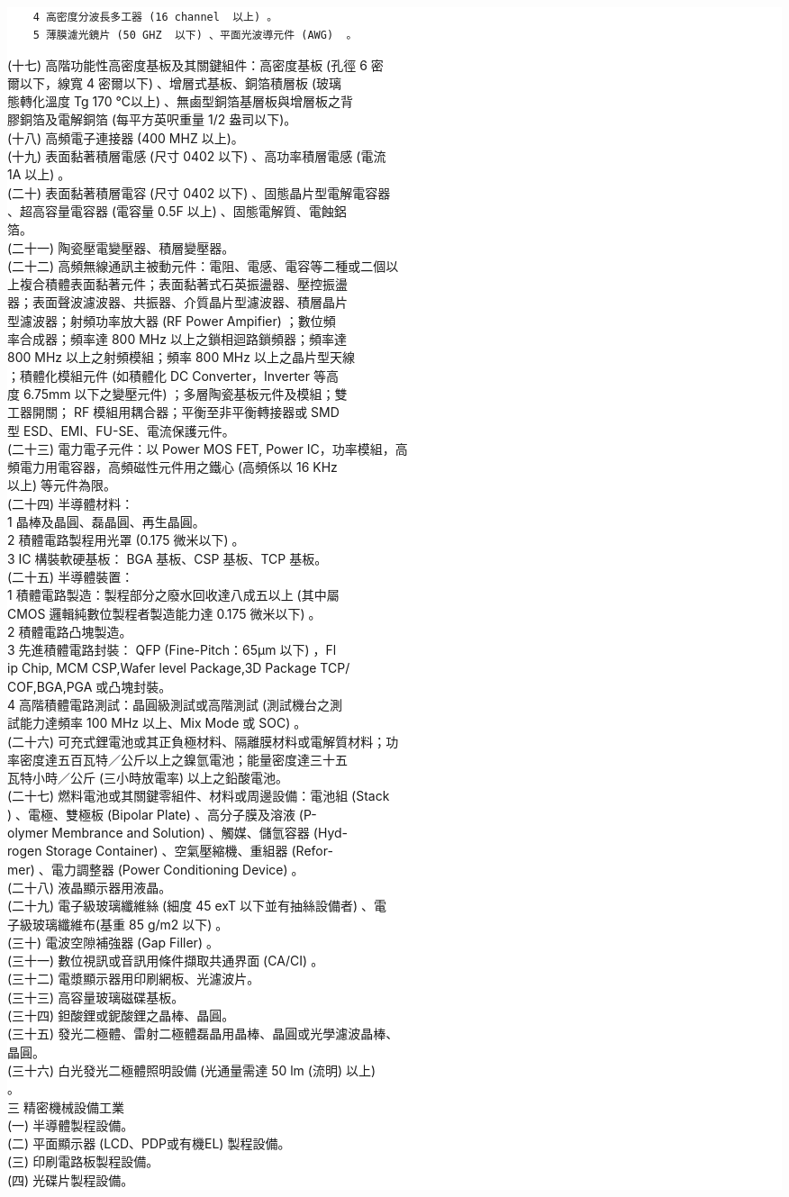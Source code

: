         4 高密度分波長多工器 (16 channel  以上) 。  
        5 薄膜濾光鏡片 (50 GHZ  以下) 、平面光波導元件 (AWG)  。  
 (十七) 高階功能性高密度基板及其關鍵組件：高密度基板 (孔徑 6  密  
        爾以下，線寬 4  密爾以下) 、增層式基板、銅箔積層板 (玻璃  
        態轉化溫度 Tg 170 ℃以上) 、無鹵型銅箔基層板與增層板之背  
        膠銅箔及電解銅箔 (每平方英呎重量 1/2  盎司以下)。  
 (十八) 高頻電子連接器 (400 MHZ 以上)。  
 (十九) 表面黏著積層電感 (尺寸 0402 以下) 、高功率積層電感 (電流  
        1A  以上) 。  
 (二十) 表面黏著積層電容 (尺寸 0402 以下) 、固態晶片型電解電容器  
        、超高容量電容器 (電容量 0.5F 以上) 、固態電解質、電蝕鋁  
        箔。  
 (二十一) 陶瓷壓電變壓器、積層變壓器。  
 (二十二) 高頻無線通訊主被動元件：電阻、電感、電容等二種或二個以  
          上複合積體表面黏著元件；表面黏著式石英振盪器、壓控振盪  
          器；表面聲波濾波器、共振器、介質晶片型濾波器、積層晶片  
          型濾波器；射頻功率放大器 (RF Power Ampifier)  ；數位頻  
          率合成器；頻率達 800 MHz  以上之鎖相迴路鎖頻器；頻率達  
          800 MHz 以上之射頻模組；頻率 800 MHz  以上之晶片型天線  
          ；積體化模組元件 (如積體化 DC Converter，Inverter 等高  
          度 6.75mm 以下之變壓元件) ；多層陶瓷基板元件及模組；雙  
          工器開關； RF 模組用耦合器；平衡至非平衡轉接器或 SMD    
          型 ESD、EMI、FU-SE、電流保護元件。  
 (二十三) 電力電子元件：以 Power MOS FET, Power IC，功率模組，高  
          頻電力用電容器，高頻磁性元件用之鐵心 (高頻係以 16 KHz   
          以上) 等元件為限。  
 (二十四) 半導體材料：  
          1 晶棒及晶圓、磊晶圓、再生晶圓。  
          2 積體電路製程用光罩 (0.175 微米以下) 。  
          3 IC  構裝軟硬基板： BGA  基板、CSP  基板、TCP 基板。  
 (二十五) 半導體裝置：  
          1 積體電路製造：製程部分之廢水回收達八成五以上 (其中屬  
            CMOS  邏輯純數位製程者製造能力達 0.175  微米以下) 。  
          2 積體電路凸塊製造。  
          3 先進積體電路封裝： QFP (Fine-Pitch：65μm 以下) ，Fl  
            ip Chip, MCM CSP,Wafer level Package,3D Package TCP/  
            COF,BGA,PGA 或凸塊封裝。  
          4 高階積體電路測試：晶圓級測試或高階測試 (測試機台之測  
            試能力達頻率 100 MHz  以上、Mix Mode  或 SOC) 。  
 (二十六) 可充式鋰電池或其正負極材料、隔離膜材料或電解質材料；功  
          率密度達五百瓦特／公斤以上之鎳氫電池；能量密度達三十五  
          瓦特小時／公斤 (三小時放電率) 以上之鉛酸電池。  
 (二十七) 燃料電池或其關鍵零組件、材料或周邊設備：電池組 (Stack  
          ) 、電極、雙極板 (Bipolar Plate)  、高分子膜及溶液 (P-  
          olymer Membrance and Solution)  、觸媒、儲氫容器 (Hyd-  
          rogen Storage Container)  、空氣壓縮機、重組器 (Refor-  
          mer)  、電力調整器 (Power Conditioning Device)  。  
 (二十八) 液晶顯示器用液晶。  
 (二十九) 電子級玻璃纖維絲 (細度 45 exT 以下並有抽絲設備者) 、電  
          子級玻璃纖維布(基重 85 g/m2 以下) 。  
 (三十) 電波空隙補強器 (Gap Filler) 。  
 (三十一) 數位視訊或音訊用條件擷取共通界面 (CA/CI)  。  
 (三十二) 電漿顯示器用印刷網板、光濾波片。  
 (三十三) 高容量玻璃磁碟基板。  
 (三十四) 鉭酸鋰或鈮酸鋰之晶棒、晶圓。  
 (三十五) 發光二極體、雷射二極體磊晶用晶棒、晶圓或光學濾波晶棒、  
          晶圓。  
 (三十六) 白光發光二極體照明設備 (光通量需達 50 lm (流明) 以上)   
          。  
三  精密機械設備工業  
 (一) 半導體製程設備。  
 (二) 平面顯示器 (LCD、PDP或有機EL) 製程設備。  
 (三) 印刷電路板製程設備。  
 (四) 光碟片製程設備。  